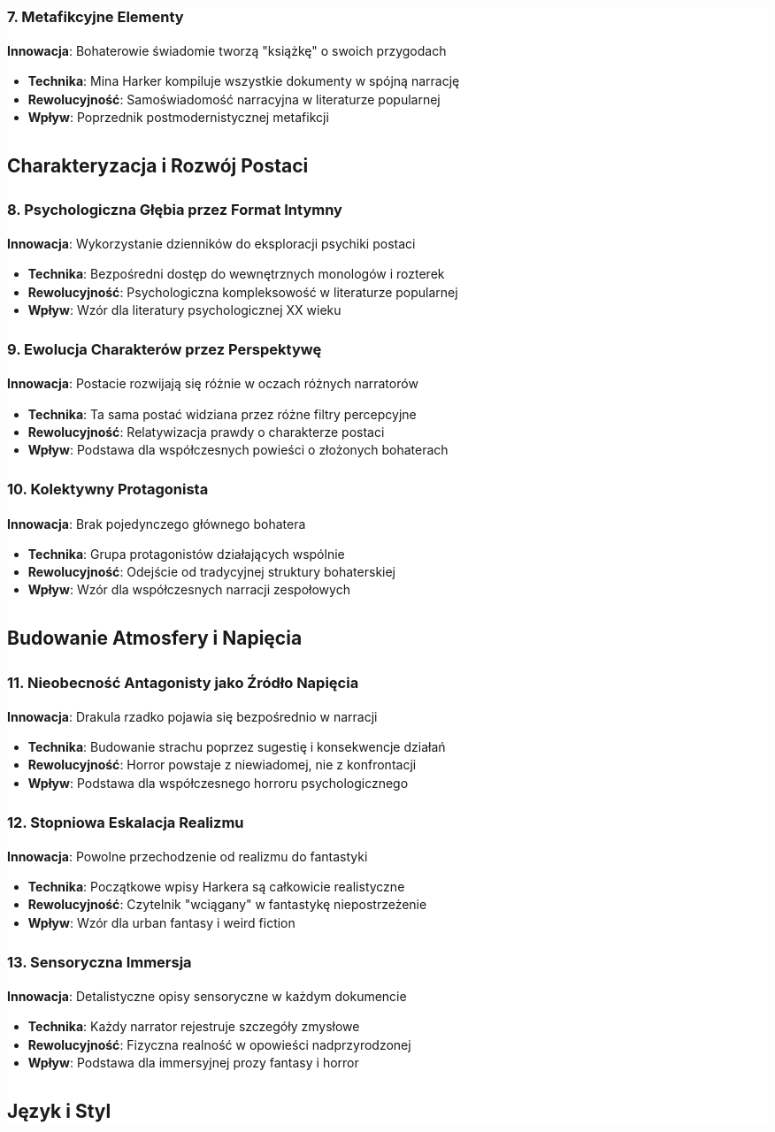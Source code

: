 ### 7. Metafikcyjne Elementy
**Innowacja**: Bohaterowie świadomie tworzą "książkę" o swoich przygodach
- **Technika**: Mina Harker kompiluje wszystkie dokumenty w spójną narrację
- **Rewolucyjność**: Samoświadomość narracyjna w literaturze popularnej
- **Wpływ**: Poprzednik postmodernistycznej metafikcji

## Charakteryzacja i Rozwój Postaci

### 8. Psychologiczna Głębia przez Format Intymny
**Innowacja**: Wykorzystanie dzienników do eksploracji psychiki postaci
- **Technika**: Bezpośredni dostęp do wewnętrznych monologów i rozterek
- **Rewolucyjność**: Psychologiczna kompleksowość w literaturze popularnej
- **Wpływ**: Wzór dla literatury psychologicznej XX wieku

### 9. Ewolucja Charakterów przez Perspektywę
**Innowacja**: Postacie rozwijają się różnie w oczach różnych narratorów
- **Technika**: Ta sama postać widziana przez różne filtry percepcyjne
- **Rewolucyjność**: Relatywizacja prawdy o charakterze postaci
- **Wpływ**: Podstawa dla współczesnych powieści o złożonych bohaterach

### 10. Kolektywny Protagonista
**Innowacja**: Brak pojedynczego głównego bohatera
- **Technika**: Grupa protagonistów działających wspólnie
- **Rewolucyjność**: Odejście od tradycyjnej struktury bohaterskiej
- **Wpływ**: Wzór dla współczesnych narracji zespołowych

## Budowanie Atmosfery i Napięcia

### 11. Nieobecność Antagonisty jako Źródło Napięcia
**Innowacja**: Drakula rzadko pojawia się bezpośrednio w narracji
- **Technika**: Budowanie strachu poprzez sugestię i konsekwencje działań
- **Rewolucyjność**: Horror powstaje z niewiadomej, nie z konfrontacji
- **Wpływ**: Podstawa dla współczesnego horroru psychologicznego

### 12. Stopniowa Eskalacja Realizmu
**Innowacja**: Powolne przechodzenie od realizmu do fantastyki
- **Technika**: Początkowe wpisy Harkera są całkowicie realistyczne
- **Rewolucyjność**: Czytelnik "wciągany" w fantastykę niepostrzeżenie
- **Wpływ**: Wzór dla urban fantasy i weird fiction

### 13. Sensoryczna Immersja
**Innowacja**: Detalistyczne opisy sensoryczne w każdym dokumencie
- **Technika**: Każdy narrator rejestruje szczegóły zmysłowe
- **Rewolucyjność**: Fizyczna realność w opowieści nadprzyrodzonej
- **Wpływ**: Podstawa dla immersyjnej prozy fantasy i horror

## Język i Styl
